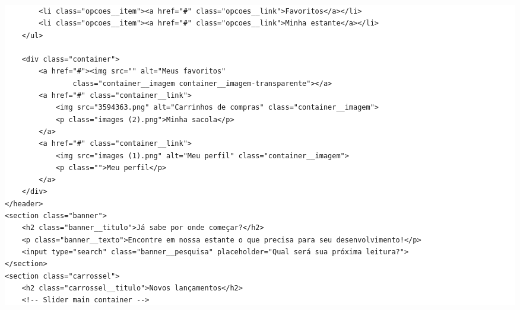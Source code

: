             <li class="opcoes__item"><a href="#" class="opcoes__link">Favoritos</a></li>
            <li class="opcoes__item"><a href="#" class="opcoes__link">Minha estante</a></li>
        </ul>

        <div class="container">
            <a href="#"><img src="" alt="Meus favoritos"
                    class="container__imagem container__imagem-transparente"></a>
            <a href="#" class="container__link">
                <img src="3594363.png" alt="Carrinhos de compras" class="container__imagem">
                <p class="images (2).png">Minha sacola</p>
            </a>
            <a href="#" class="container__link">
                <img src="images (1).png" alt="Meu perfil" class="container__imagem">
                <p class="">Meu perfil</p>
            </a>
        </div>
    </header>
    <section class="banner">
        <h2 class="banner__titulo">Já sabe por onde começar?</h2>
        <p class="banner__texto">Encontre em nossa estante o que precisa para seu desenvolvimento!</p>
        <input type="search" class="banner__pesquisa" placeholder="Qual será sua próxima leitura?">
    </section>
    <section class="carrossel">
        <h2 class="carrossel__titulo">Novos lançamentos</h2>
        <!-- Slider main container -->
